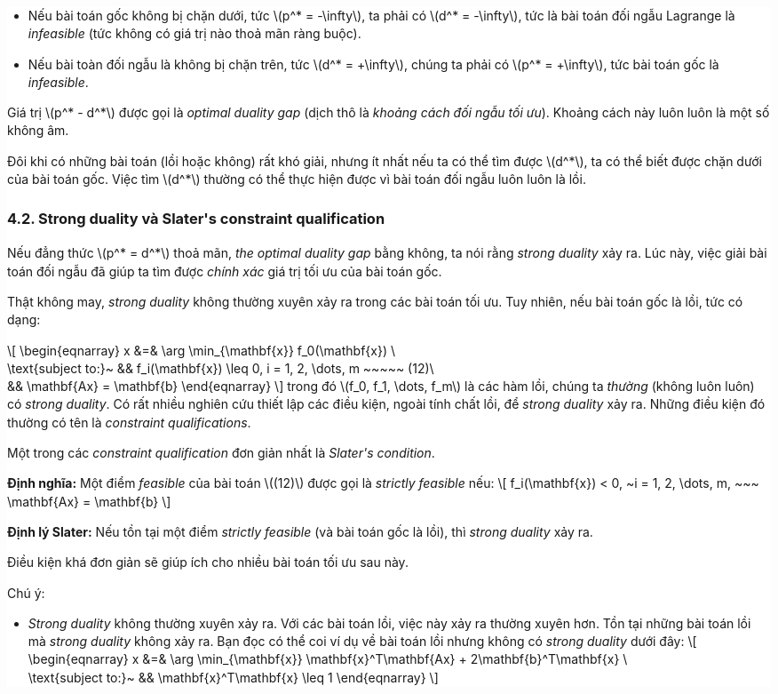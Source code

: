 * Nếu bài toán gốc không bị chặn dưới, tức \\(p^\* = -\infty\\), ta phải có \\(d^\* = -\infty\\), tức là bài toán đối ngẫu Lagrange là _infeasible_ (tức không có giá trị nào thoả mãn ràng buộc).

* Nếu bài toàn đối ngẫu là không bị chặn trên, tức \\(d^\* = +\infty\\), chúng ta phải có \\(p^\* = +\infty\\), tức bài toán gốc là _infeasible_. 

Giá trị \\(p^\* - d^\*\\) được gọi là _optimal duality gap_ (dịch thô là _khoảng cách đối ngẫu tối ưu_). Khoảng cách này luôn luôn là một số không âm. 

Đôi khi có những bài toán (lồi hoặc không) rất khó giải, nhưng ít nhất nếu ta có thể tìm được \\(d^\*\\), ta có thể biết được chặn dưới của bài toán gốc. Việc tìm \\(d^\*\\) thường có thể thực hiện được vì bài toán đối ngẫu luôn luôn là lồi. 

<a name="-strong-duality-va-slaters-constraint-qualification"></a>

### 4.2. Strong duality và Slater's constraint qualification 

Nếu đẳng thức \\(p^\* = d^\*\\) thoả mãn, _the optimal duality gap_ bằng không, ta nói rằng _strong duality_ xảy ra. Lúc này, việc giải bài toán đối ngẫu đã giúp ta tìm được _chính xác_ giá trị tối ưu của bài toán gốc. 

Thật không may, _strong duality_ không thường xuyên xảy ra trong các bài toán tối ưu. Tuy nhiên, nếu bài toán gốc là lồi, tức có dạng:

\\[
\begin{eqnarray}
    x &=& \arg \min_{\mathbf{x}} f_0(\mathbf{x})   \\\
    \text{subject to:}~ && f_i(\mathbf{x}) \leq 0, i = 1, 2, \dots, m ~~~~~ (12)\\\
    && \mathbf{Ax} = \mathbf{b}
\end{eqnarray}
\\]
trong đó \\(f_0, f_1, \dots, f_m\\) là các hàm lồi, chúng ta _thường_ (không luôn luôn) có _strong duality_. Có rất nhiều nghiên cứu thiết lập các điều kiện, ngoài tính chất lồi, để _strong duality_ xảy ra. Những điều kiện đó thường có tên là _constraint qualifications_.

Một trong các _constraint qualification_ đơn giản nhất là _Slater's condition_. 

**Định nghĩa:** Một điểm _feasible_ của bài toán \\((12)\\) được gọi là _strictly feasible_ nếu: 
\\[
f_i(\mathbf{x}) < 0, ~i = 1, 2, \dots, m, ~~~ \mathbf{Ax} = \mathbf{b}
\\]

**Định lý Slater:** Nếu tồn tại một điểm _strictly feasible_ (và bài toán gốc là lồi), thì _strong duality_ xảy ra. 

Điều kiện khá đơn giản sẽ giúp ích cho nhiều bài toán tối ưu sau này. 

Chú ý: 
* _Strong duality_ không thường xuyên xảy ra. Với các bài toán lồi, việc này xảy ra thường xuyên hơn. Tồn tại những bài toán lồi mà _strong duality_ không xảy ra. Bạn đọc có thể coi ví dụ về bài toán lồi nhưng không có _strong duality_ dưới đây:
\\[
\begin{eqnarray}
    x &=& \arg \min_{\mathbf{x}} \mathbf{x}^T\mathbf{Ax} + 2\mathbf{b}^T\mathbf{x}   \\\
    \text{subject to:}~ && \mathbf{x}^T\mathbf{x} \leq 1
\end{eqnarray}
\\]
